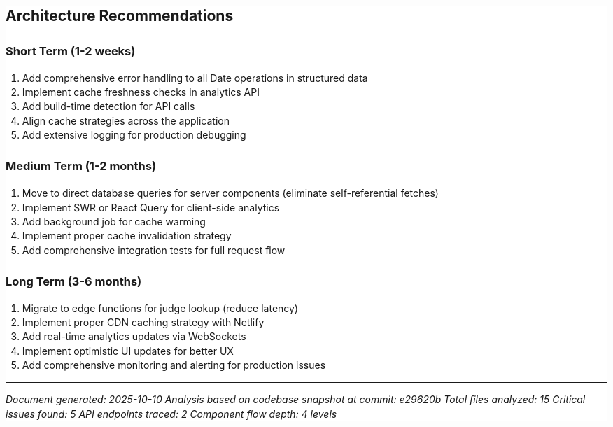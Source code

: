
## Architecture Recommendations

### Short Term (1-2 weeks)

1. Add comprehensive error handling to all Date operations in structured data
2. Implement cache freshness checks in analytics API
3. Add build-time detection for API calls
4. Align cache strategies across the application
5. Add extensive logging for production debugging

### Medium Term (1-2 months)

1. Move to direct database queries for server components (eliminate self-referential fetches)
2. Implement SWR or React Query for client-side analytics
3. Add background job for cache warming
4. Implement proper cache invalidation strategy
5. Add comprehensive integration tests for full request flow

### Long Term (3-6 months)

1. Migrate to edge functions for judge lookup (reduce latency)
2. Implement proper CDN caching strategy with Netlify
3. Add real-time analytics updates via WebSockets
4. Implement optimistic UI updates for better UX
5. Add comprehensive monitoring and alerting for production issues

---

_Document generated: 2025-10-10_
_Analysis based on codebase snapshot at commit: e29620b_
_Total files analyzed: 15_
_Critical issues found: 5_
_API endpoints traced: 2_
_Component flow depth: 4 levels_
